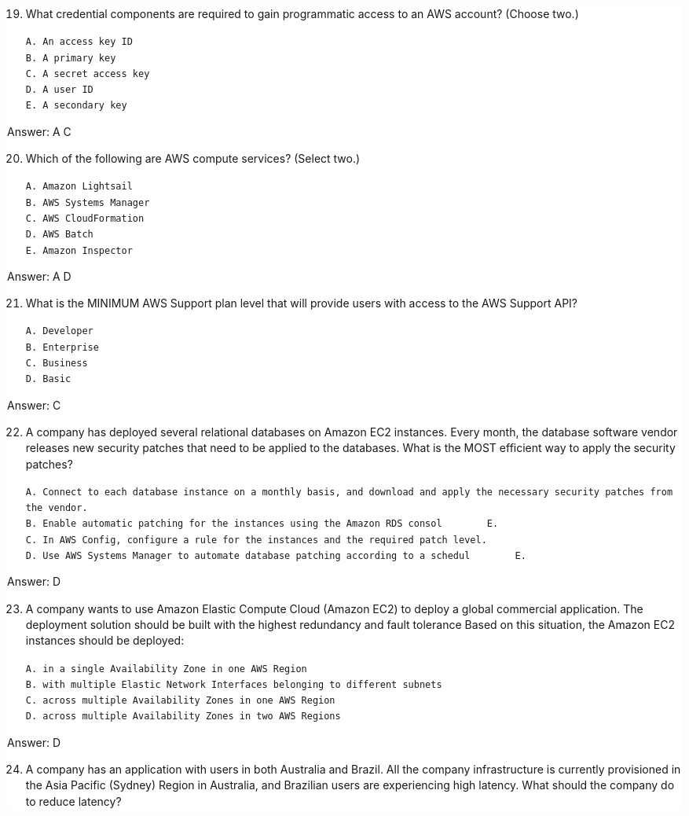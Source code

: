 19. What credential components are required to gain programmatic access to an AWS account? (Choose two.)

        A. An access key ID
        B. A primary key
        C. A secret access key
        D. A user ID
        E. A secondary key

Answer: A C

20. Which of the following are AWS compute services? (Select two.)

        A. Amazon Lightsail
        B. AWS Systems Manager
        C. AWS CloudFormation
        D. AWS Batch
        E. Amazon Inspector

Answer: A D

21. What is the MINIMUM AWS Support plan level that will provide users with access to the AWS Support API?

        A. Developer
        B. Enterprise
        C. Business
        D. Basic

Answer: C

22. A company has deployed several relational databases on Amazon EC2 instances. Every month, the database software vendor releases new security patches that need to be applied to the databases. What is the MOST efficient way to apply the security patches?

        A. Connect to each database instance on a monthly basis, and download and apply the necessary security patches from the vendor.
        B. Enable automatic patching for the instances using the Amazon RDS consol        E.
        C. In AWS Config, configure a rule for the instances and the required patch level.
        D. Use AWS Systems Manager to automate database patching according to a schedul        E.

Answer: D

23. A company wants to use Amazon Elastic Compute Cloud (Amazon EC2) to deploy a global commercial application. The deployment solution should be built with the highest redundancy and fault tolerance Based on this situation, the Amazon EC2 instances should be deployed:

        A. in a single Availability Zone in one AWS Region
        B. with multiple Elastic Network Interfaces belonging to different subnets
        C. across multiple Availability Zones in one AWS Region
        D. across multiple Availability Zones in two AWS Regions

Answer: D

24. A company has an application with users in both Australia and Brazil. All the company infrastructure is currently provisioned in the Asia Pacific (Sydney) Region in Australia, and Brazilian users are experiencing high latency. What should the company do to reduce latency?
